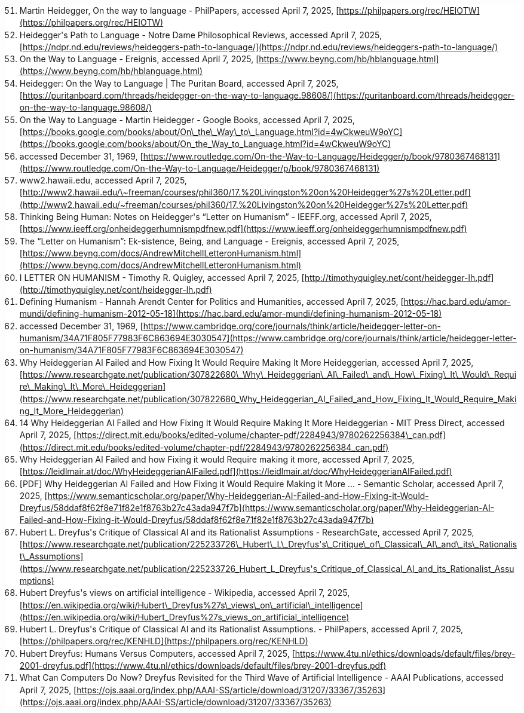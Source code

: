 51. Martin Heidegger, On the way to language \- PhilPapers, accessed April 7, 2025, [https://philpapers.org/rec/HEIOTW](https://philpapers.org/rec/HEIOTW)  
52. Heidegger's Path to Language \- Notre Dame Philosophical Reviews, accessed April 7, 2025, [https://ndpr.nd.edu/reviews/heideggers-path-to-language/](https://ndpr.nd.edu/reviews/heideggers-path-to-language/)  
53. On the Way to Language \- Ereignis, accessed April 7, 2025, [https://www.beyng.com/hb/hblanguage.html](https://www.beyng.com/hb/hblanguage.html)  
54. Heidegger: On the Way to Language | The Puritan Board, accessed April 7, 2025, [https://puritanboard.com/threads/heidegger-on-the-way-to-language.98608/](https://puritanboard.com/threads/heidegger-on-the-way-to-language.98608/)  
55. On the Way to Language \- Martin Heidegger \- Google Books, accessed April 7, 2025, [https://books.google.com/books/about/On\_the\_Way\_to\_Language.html?id=4wCkweuW9oYC](https://books.google.com/books/about/On_the_Way_to_Language.html?id=4wCkweuW9oYC)  
56. accessed December 31, 1969, [https://www.routledge.com/On-the-Way-to-Language/Heidegger/p/book/9780367468131](https://www.routledge.com/On-the-Way-to-Language/Heidegger/p/book/9780367468131)  
57. www2.hawaii.edu, accessed April 7, 2025, [http://www2.hawaii.edu/\~freeman/courses/phil360/17.%20Livingston%20on%20Heidegger%27s%20Letter.pdf](http://www2.hawaii.edu/~freeman/courses/phil360/17.%20Livingston%20on%20Heidegger%27s%20Letter.pdf)  
58. Thinking Being Human: Notes on Heidegger's “Letter on Humanism” \- IEEFF.org, accessed April 7, 2025, [https://www.ieeff.org/onheideggerhumnismpdfnew.pdf](https://www.ieeff.org/onheideggerhumnismpdfnew.pdf)  
59. The “Letter on Humanism”: Ek-sistence, Being, and Language \- Ereignis, accessed April 7, 2025, [https://www.beyng.com/docs/AndrewMitchellLetteronHumanism.html](https://www.beyng.com/docs/AndrewMitchellLetteronHumanism.html)  
60. I LETTER ON HUMANISM \- Timothy R. Quigley, accessed April 7, 2025, [http://timothyquigley.net/cont/heidegger-lh.pdf](http://timothyquigley.net/cont/heidegger-lh.pdf)  
61. Defining Humanism \- Hannah Arendt Center for Politics and Humanities, accessed April 7, 2025, [https://hac.bard.edu/amor-mundi/defining-humanism-2012-05-18](https://hac.bard.edu/amor-mundi/defining-humanism-2012-05-18)  
62. accessed December 31, 1969, [https://www.cambridge.org/core/journals/think/article/heidegger-letter-on-humanism/34A71F805F77983F6C863694E3030547](https://www.cambridge.org/core/journals/think/article/heidegger-letter-on-humanism/34A71F805F77983F6C863694E3030547)  
63. Why Heideggerian AI Failed and How Fixing It Would Require Making It More Heideggerian, accessed April 7, 2025, [https://www.researchgate.net/publication/307822680\_Why\_Heideggerian\_AI\_Failed\_and\_How\_Fixing\_It\_Would\_Require\_Making\_It\_More\_Heideggerian](https://www.researchgate.net/publication/307822680_Why_Heideggerian_AI_Failed_and_How_Fixing_It_Would_Require_Making_It_More_Heideggerian)  
64. 14 Why Heideggerian AI Failed and How Fixing It Would Require Making It More Heideggerian \- MIT Press Direct, accessed April 7, 2025, [https://direct.mit.edu/books/edited-volume/chapter-pdf/2284943/9780262256384\_can.pdf](https://direct.mit.edu/books/edited-volume/chapter-pdf/2284943/9780262256384_can.pdf)  
65. Why Heideggerian AI Failed and how Fixing it would Require making it more, accessed April 7, 2025, [https://leidlmair.at/doc/WhyHeideggerianAIFailed.pdf](https://leidlmair.at/doc/WhyHeideggerianAIFailed.pdf)  
66. \[PDF\] Why Heideggerian AI Failed and How Fixing it Would Require Making it More ... \- Semantic Scholar, accessed April 7, 2025, [https://www.semanticscholar.org/paper/Why-Heideggerian-AI-Failed-and-How-Fixing-it-Would-Dreyfus/58ddaf8f62f8e71f82e1f8763b27c43ada947f7b](https://www.semanticscholar.org/paper/Why-Heideggerian-AI-Failed-and-How-Fixing-it-Would-Dreyfus/58ddaf8f62f8e71f82e1f8763b27c43ada947f7b)  
67. Hubert L. Dreyfus's Critique of Classical AI and its Rationalist Assumptions \- ResearchGate, accessed April 7, 2025, [https://www.researchgate.net/publication/225233726\_Hubert\_L\_Dreyfus's\_Critique\_of\_Classical\_AI\_and\_its\_Rationalist\_Assumptions](https://www.researchgate.net/publication/225233726_Hubert_L_Dreyfus's_Critique_of_Classical_AI_and_its_Rationalist_Assumptions)  
68. Hubert Dreyfus's views on artificial intelligence \- Wikipedia, accessed April 7, 2025, [https://en.wikipedia.org/wiki/Hubert\_Dreyfus%27s\_views\_on\_artificial\_intelligence](https://en.wikipedia.org/wiki/Hubert_Dreyfus%27s_views_on_artificial_intelligence)  
69. Hubert L. Dreyfus's Critique of Classical AI and its Rationalist Assumptions. \- PhilPapers, accessed April 7, 2025, [https://philpapers.org/rec/KENHLD](https://philpapers.org/rec/KENHLD)  
70. Hubert Dreyfus: Humans Versus Computers, accessed April 7, 2025, [https://www.4tu.nl/ethics/downloads/default/files/brey-2001-dreyfus.pdf](https://www.4tu.nl/ethics/downloads/default/files/brey-2001-dreyfus.pdf)  
71. What Can Computers Do Now? Dreyfus Revisited for the Third Wave of Artificial Intelligence \- AAAI Publications, accessed April 7, 2025, [https://ojs.aaai.org/index.php/AAAI-SS/article/download/31207/33367/35263](https://ojs.aaai.org/index.php/AAAI-SS/article/download/31207/33367/35263)  